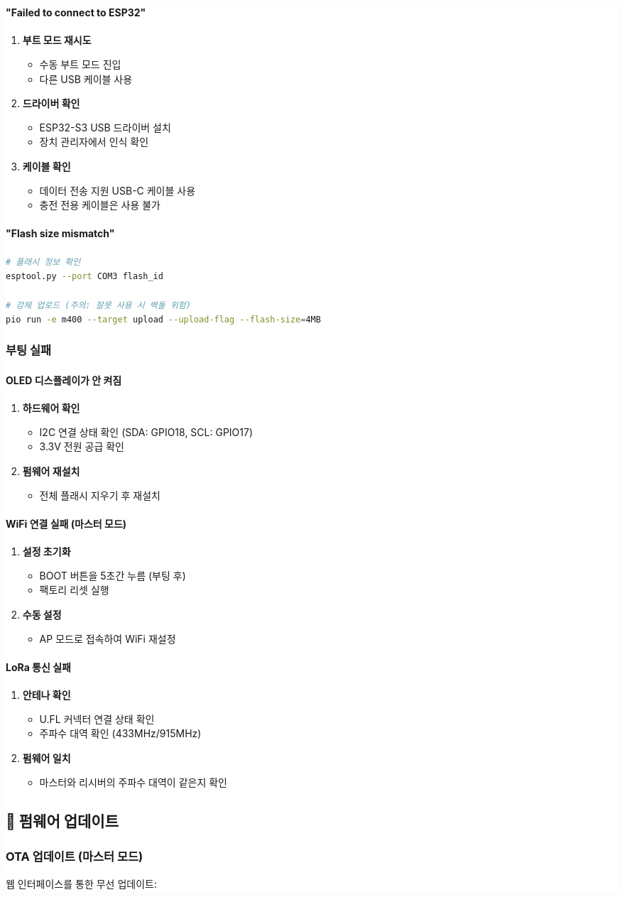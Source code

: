 #### "Failed to connect to ESP32"
1. **부트 모드 재시도**
   - 수동 부트 모드 진입
   - 다른 USB 케이블 사용

2. **드라이버 확인**
   - ESP32-S3 USB 드라이버 설치
   - 장치 관리자에서 인식 확인

3. **케이블 확인**
   - 데이터 전송 지원 USB-C 케이블 사용
   - 충전 전용 케이블은 사용 불가

#### "Flash size mismatch"
```bash
# 플래시 정보 확인
esptool.py --port COM3 flash_id

# 강제 업로드 (주의: 잘못 사용 시 벽돌 위험)
pio run -e m400 --target upload --upload-flag --flash-size=4MB
```

### 부팅 실패

#### OLED 디스플레이가 안 켜짐
1. **하드웨어 확인**
   - I2C 연결 상태 확인 (SDA: GPIO18, SCL: GPIO17)
   - 3.3V 전원 공급 확인

2. **펌웨어 재설치**
   - 전체 플래시 지우기 후 재설치

#### WiFi 연결 실패 (마스터 모드)
1. **설정 초기화**
   - BOOT 버튼을 5초간 누름 (부팅 후)
   - 팩토리 리셋 실행

2. **수동 설정**
   - AP 모드로 접속하여 WiFi 재설정

#### LoRa 통신 실패
1. **안테나 확인**
   - U.FL 커넥터 연결 상태 확인
   - 주파수 대역 확인 (433MHz/915MHz)

2. **펌웨어 일치**
   - 마스터와 리시버의 주파수 대역이 같은지 확인

## 🔄 펌웨어 업데이트

### OTA 업데이트 (마스터 모드)
웹 인터페이스를 통한 무선 업데이트:
